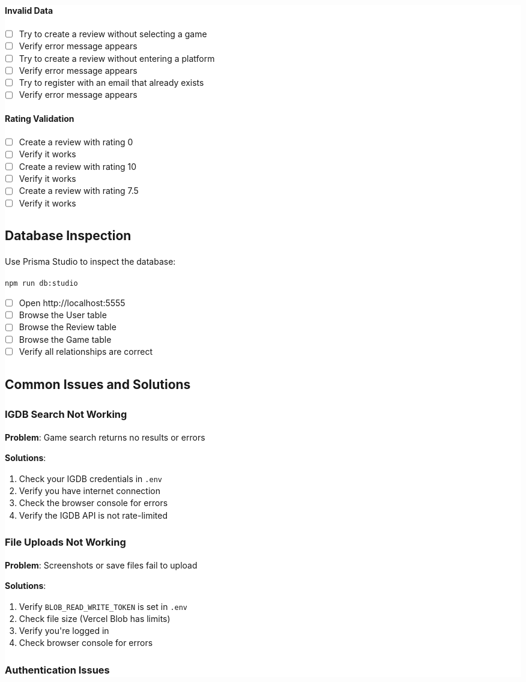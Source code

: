 #### Invalid Data
- [ ] Try to create a review without selecting a game
- [ ] Verify error message appears
- [ ] Try to create a review without entering a platform
- [ ] Verify error message appears
- [ ] Try to register with an email that already exists
- [ ] Verify error message appears

#### Rating Validation
- [ ] Create a review with rating 0
- [ ] Verify it works
- [ ] Create a review with rating 10
- [ ] Verify it works
- [ ] Create a review with rating 7.5
- [ ] Verify it works

## Database Inspection

Use Prisma Studio to inspect the database:

```bash
npm run db:studio
```

- [ ] Open http://localhost:5555
- [ ] Browse the User table
- [ ] Browse the Review table
- [ ] Browse the Game table
- [ ] Verify all relationships are correct

## Common Issues and Solutions

### IGDB Search Not Working

**Problem**: Game search returns no results or errors

**Solutions**:
1. Check your IGDB credentials in `.env`
2. Verify you have internet connection
3. Check the browser console for errors
4. Verify the IGDB API is not rate-limited

### File Uploads Not Working

**Problem**: Screenshots or save files fail to upload

**Solutions**:
1. Verify `BLOB_READ_WRITE_TOKEN` is set in `.env`
2. Check file size (Vercel Blob has limits)
3. Verify you're logged in
4. Check browser console for errors

### Authentication Issues
